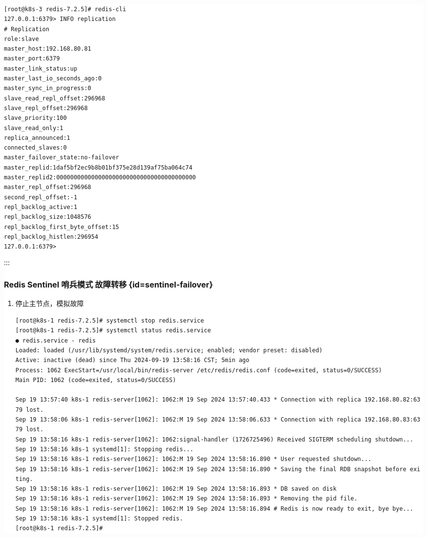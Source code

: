 ```shell [查看从节点信息]
[root@k8s-3 redis-7.2.5]# redis-cli 
127.0.0.1:6379> INFO replication
# Replication
role:slave
master_host:192.168.80.81
master_port:6379
master_link_status:up
master_last_io_seconds_ago:0
master_sync_in_progress:0
slave_read_repl_offset:296968
slave_repl_offset:296968
slave_priority:100
slave_read_only:1
replica_announced:1
connected_slaves:0
master_failover_state:no-failover
master_replid:1daf5bf2ec9b8b01bf375e28d139af75ba064c74
master_replid2:0000000000000000000000000000000000000000
master_repl_offset:296968
second_repl_offset:-1
repl_backlog_active:1
repl_backlog_size:1048576
repl_backlog_first_byte_offset:15
repl_backlog_histlen:296954
127.0.0.1:6379> 
```

:::

### Redis Sentinel 哨兵模式 故障转移 {id=sentinel-failover}

1. 停止主节点，模拟故障

   ```shell
   [root@k8s-1 redis-7.2.5]# systemctl stop redis.service 
   [root@k8s-1 redis-7.2.5]# systemctl status redis.service 
   ● redis.service - redis
   Loaded: loaded (/usr/lib/systemd/system/redis.service; enabled; vendor preset: disabled)
   Active: inactive (dead) since Thu 2024-09-19 13:58:16 CST; 5min ago
   Process: 1062 ExecStart=/usr/local/bin/redis-server /etc/redis/redis.conf (code=exited, status=0/SUCCESS)
   Main PID: 1062 (code=exited, status=0/SUCCESS)
   
   Sep 19 13:57:40 k8s-1 redis-server[1062]: 1062:M 19 Sep 2024 13:57:40.433 * Connection with replica 192.168.80.82:6379 lost.
   Sep 19 13:58:06 k8s-1 redis-server[1062]: 1062:M 19 Sep 2024 13:58:06.633 * Connection with replica 192.168.80.83:6379 lost.
   Sep 19 13:58:16 k8s-1 redis-server[1062]: 1062:signal-handler (1726725496) Received SIGTERM scheduling shutdown...
   Sep 19 13:58:16 k8s-1 systemd[1]: Stopping redis...
   Sep 19 13:58:16 k8s-1 redis-server[1062]: 1062:M 19 Sep 2024 13:58:16.890 * User requested shutdown...
   Sep 19 13:58:16 k8s-1 redis-server[1062]: 1062:M 19 Sep 2024 13:58:16.890 * Saving the final RDB snapshot before exiting.
   Sep 19 13:58:16 k8s-1 redis-server[1062]: 1062:M 19 Sep 2024 13:58:16.893 * DB saved on disk
   Sep 19 13:58:16 k8s-1 redis-server[1062]: 1062:M 19 Sep 2024 13:58:16.893 * Removing the pid file.
   Sep 19 13:58:16 k8s-1 redis-server[1062]: 1062:M 19 Sep 2024 13:58:16.894 # Redis is now ready to exit, bye bye...
   Sep 19 13:58:16 k8s-1 systemd[1]: Stopped redis.
   [root@k8s-1 redis-7.2.5]#
   ```
